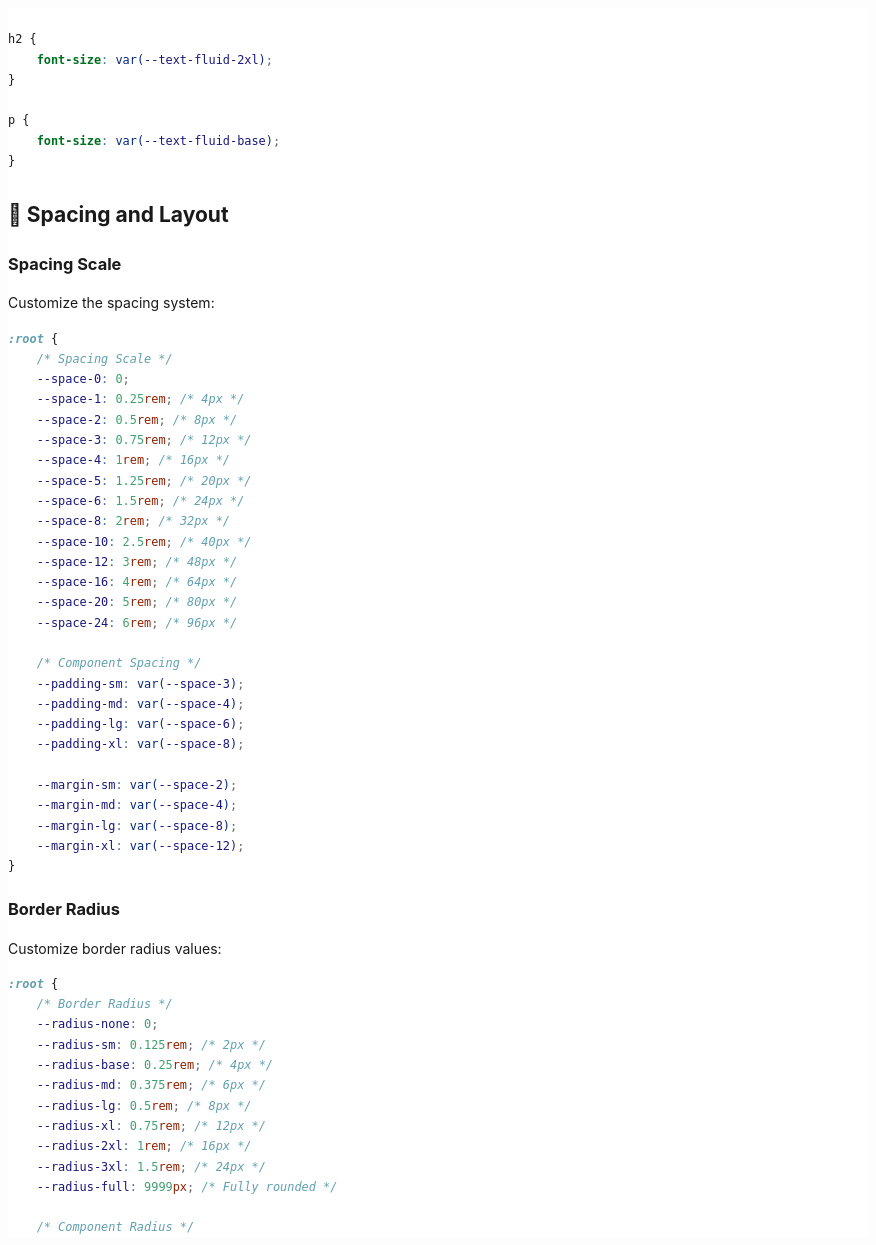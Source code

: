 ```css

h2 {
	font-size: var(--text-fluid-2xl);
}

p {
	font-size: var(--text-fluid-base);
}
```

## 📏 Spacing and Layout

### Spacing Scale

Customize the spacing system:

```css
:root {
	/* Spacing Scale */
	--space-0: 0;
	--space-1: 0.25rem; /* 4px */
	--space-2: 0.5rem; /* 8px */
	--space-3: 0.75rem; /* 12px */
	--space-4: 1rem; /* 16px */
	--space-5: 1.25rem; /* 20px */
	--space-6: 1.5rem; /* 24px */
	--space-8: 2rem; /* 32px */
	--space-10: 2.5rem; /* 40px */
	--space-12: 3rem; /* 48px */
	--space-16: 4rem; /* 64px */
	--space-20: 5rem; /* 80px */
	--space-24: 6rem; /* 96px */

	/* Component Spacing */
	--padding-sm: var(--space-3);
	--padding-md: var(--space-4);
	--padding-lg: var(--space-6);
	--padding-xl: var(--space-8);

	--margin-sm: var(--space-2);
	--margin-md: var(--space-4);
	--margin-lg: var(--space-8);
	--margin-xl: var(--space-12);
}
```

### Border Radius

Customize border radius values:

```css
:root {
	/* Border Radius */
	--radius-none: 0;
	--radius-sm: 0.125rem; /* 2px */
	--radius-base: 0.25rem; /* 4px */
	--radius-md: 0.375rem; /* 6px */
	--radius-lg: 0.5rem; /* 8px */
	--radius-xl: 0.75rem; /* 12px */
	--radius-2xl: 1rem; /* 16px */
	--radius-3xl: 1.5rem; /* 24px */
	--radius-full: 9999px; /* Fully rounded */

	/* Component Radius */
```